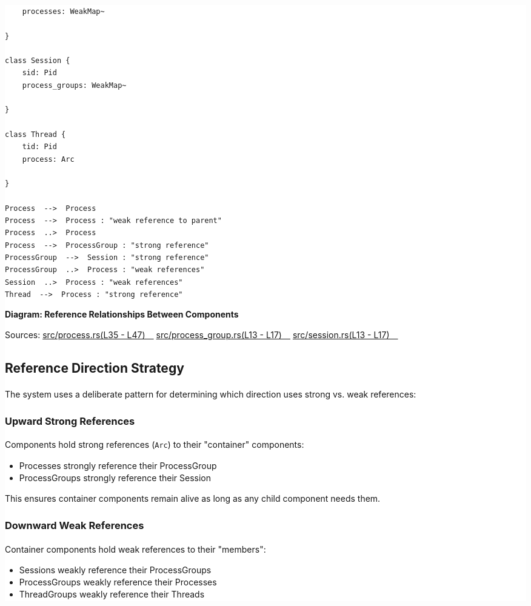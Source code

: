 ```mermaid
    processes: WeakMap~
    
}

class Session {
    sid: Pid
    process_groups: WeakMap~
    
}

class Thread {
    tid: Pid
    process: Arc
    
}

Process  -->  Process
Process  -->  Process : "weak reference to parent"
Process  ..>  Process
Process  -->  ProcessGroup : "strong reference"
ProcessGroup  -->  Session : "strong reference"
ProcessGroup  ..>  Process : "weak references"
Session  ..>  Process : "weak references"
Thread  -->  Process : "strong reference"
```

**Diagram: Reference Relationships Between Components**

Sources: [src/process.rs(L35 - L47)&emsp;](https://github.com/Starry-OS/axprocess/blob/57d44806/src/process.rs#L35-L47) [src/process_group.rs(L13 - L17)&emsp;](https://github.com/Starry-OS/axprocess/blob/57d44806/src/process_group.rs#L13-L17) [src/session.rs(L13 - L17)&emsp;](https://github.com/Starry-OS/axprocess/blob/57d44806/src/session.rs#L13-L17)

## Reference Direction Strategy

The system uses a deliberate pattern for determining which direction uses strong vs. weak references:

### Upward Strong References

Components hold strong references (`Arc`) to their "container" components:

* Processes strongly reference their ProcessGroup
* ProcessGroups strongly reference their Session

This ensures container components remain alive as long as any child component needs them.

### Downward Weak References

Container components hold weak references to their "members":

* Sessions weakly reference their ProcessGroups
* ProcessGroups weakly reference their Processes
* ThreadGroups weakly reference their Threads

